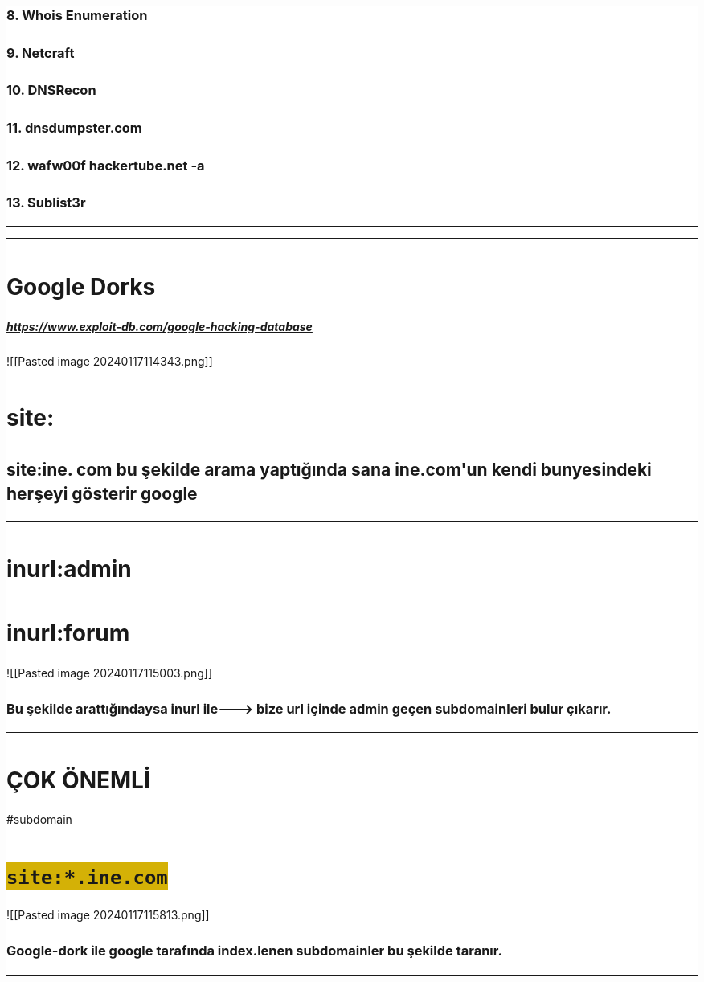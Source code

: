 ### 8. Whois Enumeration
### 9. Netcraft
### 10. DNSRecon
### 11. dnsdumpster.com
### 12. wafw00f hackertube.net -a
### 13. Sublist3r


---
----
# Google Dorks
##### https://www.exploit-db.com/google-hacking-database
![[Pasted image 20240117114343.png]]

# site:
## site:ine. com bu şekilde arama yaptığında sana ine.com'un kendi bunyesindeki herşeyi gösterir google

---

# inurl:admin 
# inurl:forum 
![[Pasted image 20240117115003.png]]

### Bu şekilde arattığındaysa inurl ile---> bize url içinde admin geçen subdomainleri bulur çıkarır.

---

# ÇOK ÖNEMLİ
#subdomain

# <span style="background:#d4b106">`site:*.ine.com`</span>

![[Pasted image 20240117115813.png]]

### Google-dork ile google tarafında index.lenen subdomainler bu şekilde taranır.

---